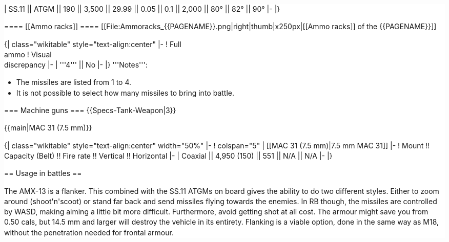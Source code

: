 | SS.11 || ATGM || 190 || 3,500 || 29.99 || 0.05 || 0.1 || 2,000 || 80° || 82° || 90°
|-
|}

==== [[Ammo racks]] ====
[[File:Ammoracks_{{PAGENAME}}.png|right|thumb|x250px|[[Ammo racks]] of the {{PAGENAME}}]]



{| class="wikitable" style="text-align:center"
|-
! Full<br>ammo
! Visual<br>discrepancy
|-
| '''4''' || No
|-
|}
'''Notes''':

- The missiles are listed from 1 to 4.
- It is not possible to select how many missiles to bring into battle.

=== Machine guns ===
{{Specs-Tank-Weapon|3}}



{{main|MAC 31 (7.5 mm)}}

{| class="wikitable" style="text-align:center" width="50%"
|-
! colspan="5" | [[MAC 31 (7.5 mm)|7.5 mm MAC 31]]
|-
! Mount !! Capacity (Belt) !! Fire rate !! Vertical !! Horizontal
|-
| Coaxial || 4,950 (150) || 551 || N/A || N/A
|-
|}

== Usage in battles ==



The AMX-13 is a flanker. This combined with the SS.11 ATGMs on board gives the ability to do two different styles. Either to zoom around (shoot'n'scoot) or stand far back and send missiles flying towards the enemies. In RB though, the missiles are controlled by WASD, making aiming a little bit more difficult. Furthermore, avoid getting shot at all cost. The armour might save you from 0.50 cals, but 14.5 mm and larger will destroy the vehicle in its entirety. Flanking is a viable option, done in the same way as M18, without the penetration needed for frontal armour.
